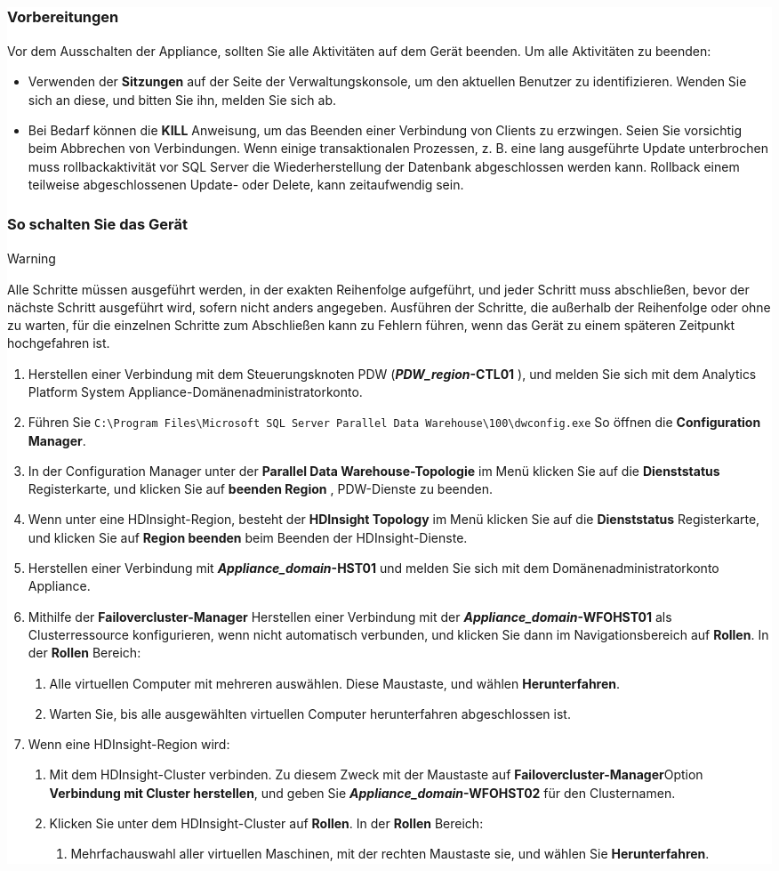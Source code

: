 ### <a name="before-you-begin"></a>Vorbereitungen  
Vor dem Ausschalten der Appliance, sollten Sie alle Aktivitäten auf dem Gerät beenden. Um alle Aktivitäten zu beenden:  
  
-   Verwenden der **Sitzungen** auf der Seite der Verwaltungskonsole, um den aktuellen Benutzer zu identifizieren. Wenden Sie sich an diese, und bitten Sie ihn, melden Sie sich ab.  
  
-   Bei Bedarf können die **KILL** Anweisung, um das Beenden einer Verbindung von Clients zu erzwingen. Seien Sie vorsichtig beim Abbrechen von Verbindungen. Wenn einige transaktionalen Prozessen, z. B. eine lang ausgeführte Update unterbrochen muss rollbackaktivität vor SQL Server die Wiederherstellung der Datenbank abgeschlossen werden kann. Rollback einem teilweise abgeschlossenen Update- oder Delete, kann zeitaufwendig sein.  
  
### <a name="to-power-off-the-appliance"></a>So schalten Sie das Gerät  
  
> [!WARNING]  
> Alle Schritte müssen ausgeführt werden, in der exakten Reihenfolge aufgeführt, und jeder Schritt muss abschließen, bevor der nächste Schritt ausgeführt wird, sofern nicht anders angegeben. Ausführen der Schritte, die außerhalb der Reihenfolge oder ohne zu warten, für die einzelnen Schritte zum Abschließen kann zu Fehlern führen, wenn das Gerät zu einem späteren Zeitpunkt hochgefahren ist.  
  
1.  Herstellen einer Verbindung mit dem Steuerungsknoten PDW (***PDW_region*-CTL01** ), und melden Sie sich mit dem Analytics Platform System Appliance-Domänenadministratorkonto.  
  
2.  Führen Sie `C:\Program Files\Microsoft SQL Server Parallel Data Warehouse\100\dwconfig.exe` So öffnen die **Configuration Manager**.  
  
3.  In der Configuration Manager unter der **Parallel Data Warehouse-Topologie** im Menü klicken Sie auf die **Dienststatus** Registerkarte, und klicken Sie auf **beenden Region** , PDW-Dienste zu beenden.  
  
4.  Wenn unter eine HDInsight-Region, besteht der **HDInsight Topology** im Menü klicken Sie auf die **Dienststatus** Registerkarte, und klicken Sie auf **Region beenden** beim Beenden der HDInsight-Dienste.  
  
5.  Herstellen einer Verbindung mit  ***Appliance_domain*-HST01** und melden Sie sich mit dem Domänenadministratorkonto Appliance.  
  
6.  Mithilfe der **Failovercluster-Manager** Herstellen einer Verbindung mit der  ***Appliance_domain*-WFOHST01** als Clusterressource konfigurieren, wenn nicht automatisch verbunden, und klicken Sie dann im Navigationsbereich auf **Rollen**. In der **Rollen** Bereich:  
  
    1.  Alle virtuellen Computer mit mehreren auswählen. Diese Maustaste, und wählen **Herunterfahren**.  
  
    2.  Warten Sie, bis alle ausgewählten virtuellen Computer herunterfahren abgeschlossen ist.  
  
7.  Wenn eine HDInsight-Region wird:  
  
    1.  Mit dem HDInsight-Cluster verbinden. Zu diesem Zweck mit der Maustaste auf **Failovercluster-Manager**Option **Verbindung mit Cluster herstellen**, und geben Sie  ***Appliance_domain*-WFOHST02** für den Clusternamen.  
  
    2.  Klicken Sie unter dem HDInsight-Cluster auf **Rollen**. In der **Rollen** Bereich:  
  
        1.  Mehrfachauswahl aller virtuellen Maschinen, mit der rechten Maustaste sie, und wählen Sie **Herunterfahren**.  
  